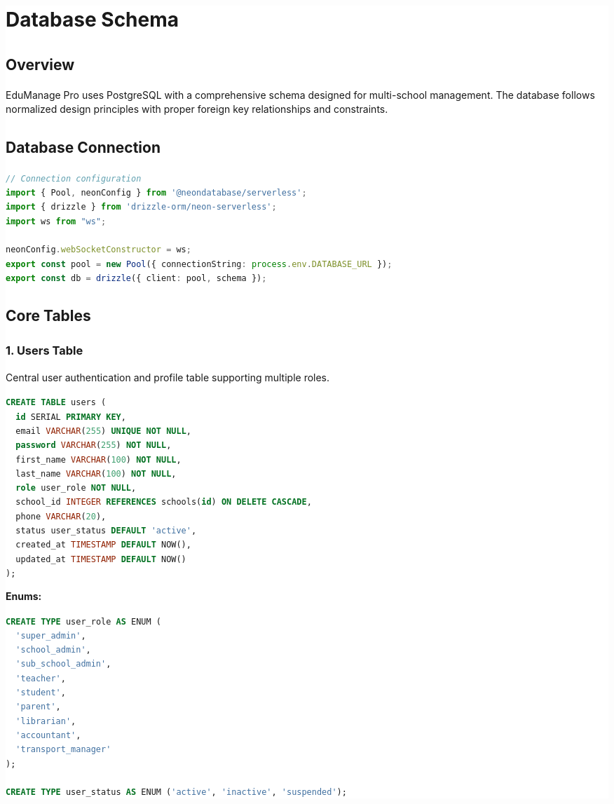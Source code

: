 # Database Schema

## Overview

EduManage Pro uses PostgreSQL with a comprehensive schema designed for multi-school management. The database follows normalized design principles with proper foreign key relationships and constraints.

## Database Connection

```typescript
// Connection configuration
import { Pool, neonConfig } from '@neondatabase/serverless';
import { drizzle } from 'drizzle-orm/neon-serverless';
import ws from "ws";

neonConfig.webSocketConstructor = ws;
export const pool = new Pool({ connectionString: process.env.DATABASE_URL });
export const db = drizzle({ client: pool, schema });
```

## Core Tables

### 1. Users Table

Central user authentication and profile table supporting multiple roles.

```sql
CREATE TABLE users (
  id SERIAL PRIMARY KEY,
  email VARCHAR(255) UNIQUE NOT NULL,
  password VARCHAR(255) NOT NULL,
  first_name VARCHAR(100) NOT NULL,
  last_name VARCHAR(100) NOT NULL,
  role user_role NOT NULL,
  school_id INTEGER REFERENCES schools(id) ON DELETE CASCADE,
  phone VARCHAR(20),
  status user_status DEFAULT 'active',
  created_at TIMESTAMP DEFAULT NOW(),
  updated_at TIMESTAMP DEFAULT NOW()
);
```

**Enums:**
```sql
CREATE TYPE user_role AS ENUM (
  'super_admin',
  'school_admin', 
  'sub_school_admin',
  'teacher',
  'student',
  'parent',
  'librarian',
  'accountant',
  'transport_manager'
);

CREATE TYPE user_status AS ENUM ('active', 'inactive', 'suspended');
```
